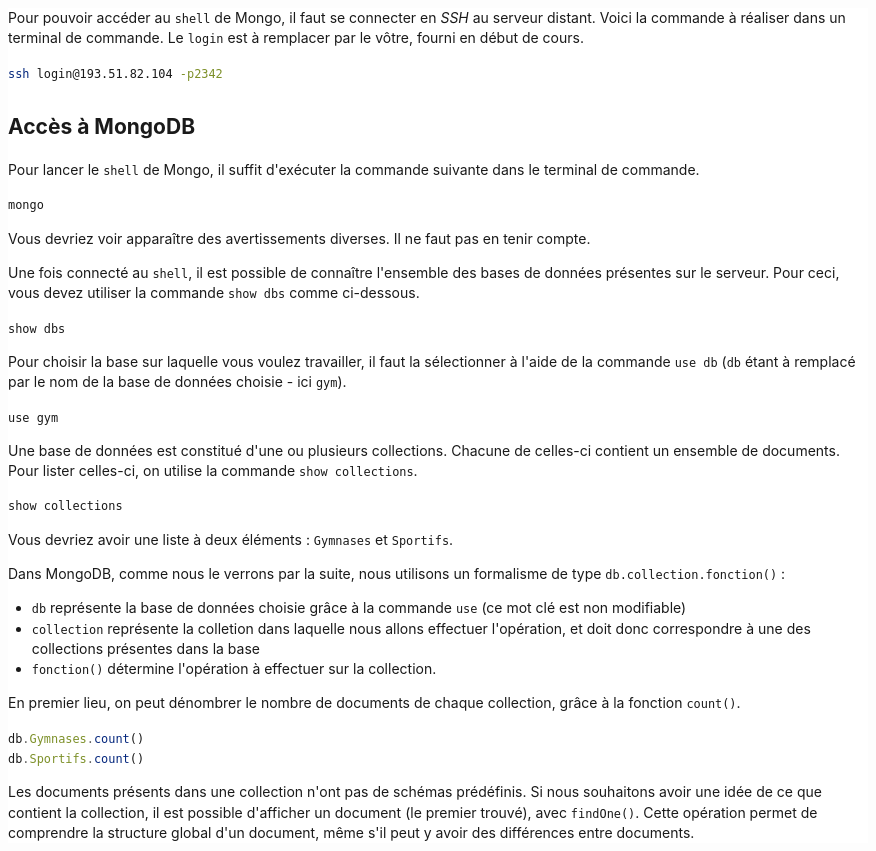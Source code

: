 Pour pouvoir accéder au `shell` de Mongo, il faut se connecter en *SSH* au serveur distant. Voici la commande à réaliser dans un terminal de commande. Le `login` est à remplacer par le vôtre, fourni en début de cours.

```sh
ssh login@193.51.82.104 -p2342
```

## Accès à MongoDB

Pour lancer le `shell` de Mongo, il suffit d'exécuter la commande suivante dans le terminal de commande.

```sh
mongo
```

Vous devriez voir apparaître des avertissements diverses. Il ne faut pas en tenir compte.

Une fois connecté au `shell`, il est possible de connaître l'ensemble des bases de données présentes sur le serveur. Pour ceci, vous devez utiliser la commande `show dbs` comme ci-dessous.

```js
show dbs
```

Pour choisir la base sur laquelle vous voulez travailler, il faut la sélectionner à l'aide de la commande `use db` (`db` étant à remplacé par le nom de la base de données choisie - ici `gym`).

```js
use gym
```

Une base de données est constitué d'une ou plusieurs collections. Chacune de celles-ci contient un ensemble de documents. Pour lister celles-ci, on utilise la commande `show collections`.

```js
show collections
```

Vous devriez avoir une liste à deux éléments : `Gymnases` et `Sportifs`.

Dans MongoDB, comme nous le verrons par la suite, nous utilisons un formalisme de type `db.collection.fonction()` :

- `db` représente la base de données choisie grâce à la commande `use` (ce mot clé est non modifiable)
- `collection` représente la colletion dans laquelle nous allons effectuer l'opération, et doit donc correspondre à une des collections présentes dans la base
- `fonction()` détermine l'opération à effectuer sur la collection.

En premier lieu, on peut dénombrer le nombre de documents de chaque collection, grâce à la fonction `count()`.

```js
db.Gymnases.count()
db.Sportifs.count()
```

Les documents présents dans une collection n'ont pas de schémas prédéfinis. Si nous souhaitons avoir une idée de ce que contient la collection, il est possible d'afficher un document (le premier trouvé), avec `findOne()`. Cette opération permet de comprendre la structure global d'un document, même s'il peut y avoir des différences entre documents.
